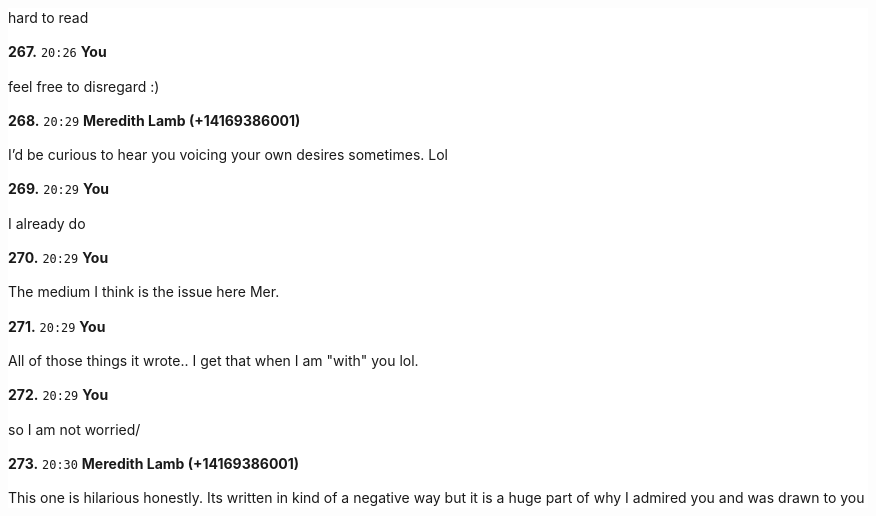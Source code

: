 hard to read


**267.** `20:26` **You**

feel free to disregard :\)


**268.** `20:29` **Meredith Lamb (+14169386001)**

I’d be curious to hear you voicing your own desires sometimes\. Lol


**269.** `20:29` **You**

I already do


**270.** `20:29` **You**

The medium I think is the issue here Mer\.


**271.** `20:29` **You**

All of those things it wrote\.\. I get that when I am "with" you lol\.


**272.** `20:29` **You**

so I am not worried/


**273.** `20:30` **Meredith Lamb (+14169386001)**

>
>
>
>
>
>
>
>
>
>
>
>
>
>
>
>
>
>
>
>
>
>
>
>
This one is hilarious honestly\. Its written in kind of a negative way but it is a huge part of why I admired you and was drawn to you
